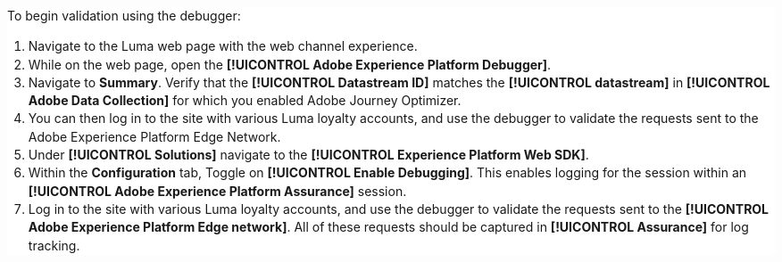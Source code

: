 To begin validation using the debugger:

1. Navigate to the Luma web page with the web channel experience.
    <!--
    ![ADD SCREENSHOT](#)
    -->
1. While on the web page, open the **[!UICONTROL Adobe Experience Platform Debugger]**.
    <!--
    ![ADD SCREENSHOT](#)
    -->
1. Navigate to **Summary**. Verify that the **[!UICONTROL Datastream ID]** matches the **[!UICONTROL datastream]** in **[!UICONTROL Adobe Data Collection]** for which you enabled Adobe Journey Optimizer.
    <!--
    ![ADD SCREENSHOT](#)
    -->
1. You can then log in to the site with various Luma loyalty accounts, and use the debugger to validate the requests sent to the Adobe Experience Platform Edge Network.
    <!--
    ![ADD SCREENSHOT](#)
    -->
1. Under **[!UICONTROL Solutions]** navigate to the **[!UICONTROL Experience Platform Web SDK]**.
    <!--
    ![ADD SCREENSHOT](#)
    -->
1. Within the **Configuration** tab, Toggle on **[!UICONTROL Enable Debugging]**. This enables logging for the session within an **[!UICONTROL Adobe Experience Platform Assurance]** session.
    <!--
    ![ADD SCREENSHOT](#)
    -->
1. Log in to the site with various Luma loyalty accounts, and use the debugger to validate the requests sent to the **[!UICONTROL Adobe Experience Platform Edge network]**. All of these requests should be captured in **[!UICONTROL Assurance]** for log tracking.

